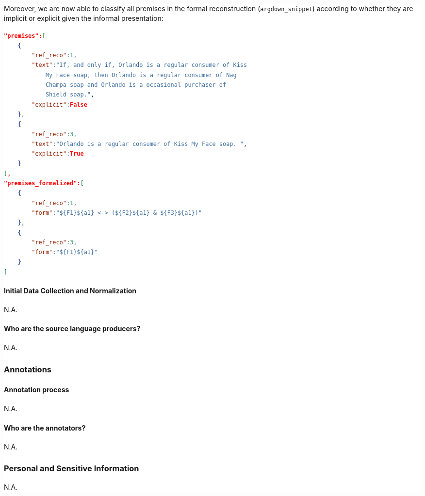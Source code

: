 

Moreover, we are now able to classify all premises in the formal reconstruction (`argdown_snippet`) according to whether they are implicit or explicit given the informal presentation:

```json
"premises":[
    {
        "ref_reco":1,
        "text":"If, and only if, Orlando is a regular consumer of Kiss
            My Face soap, then Orlando is a regular consumer of Nag 
            Champa soap and Orlando is a occasional purchaser of 
            Shield soap.",
        "explicit":False
    },
    {
        "ref_reco":3,
        "text":"Orlando is a regular consumer of Kiss My Face soap. ",
        "explicit":True
    }
],
"premises_formalized":[
    {
        "ref_reco":1,
        "form":"${F1}${a1} <-> (${F2}${a1} & ${F3}${a1})"
    },
    {
        "ref_reco":3,
        "form":"${F1}${a1}"
    }
]
```


#### Initial Data Collection and Normalization

N.A.

#### Who are the source language producers?

N.A.

### Annotations

#### Annotation process

N.A.

#### Who are the annotators?

N.A.

### Personal and Sensitive Information

N.A.
